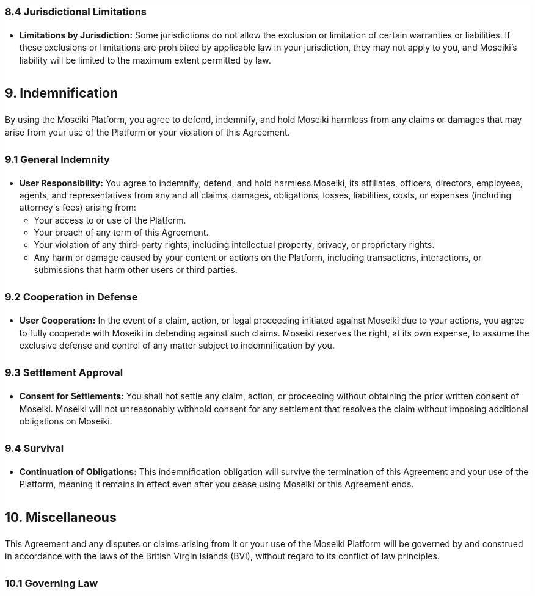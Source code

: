 ### 8.4 Jurisdictional Limitations

* **Limitations by Jurisdiction:** Some jurisdictions do not allow the exclusion or limitation of certain warranties or liabilities. If these exclusions or limitations are prohibited by applicable law in your jurisdiction, they may not apply to you, and Moseiki’s liability will be limited to the maximum extent permitted by law.

## 9. Indemnification

By using the Moseiki Platform, you agree to defend, indemnify, and hold Moseiki harmless from any claims or damages that may arise from your use of the Platform or your violation of this Agreement.

### 9.1 General Indemnity

* **User Responsibility:** You agree to indemnify, defend, and hold harmless Moseiki, its affiliates, officers, directors, employees, agents, and representatives from any and all claims, damages, obligations, losses, liabilities, costs, or expenses (including attorney's fees) arising from:
  * Your access to or use of the Platform.
  * Your breach of any term of this Agreement.
  * Your violation of any third-party rights, including intellectual property, privacy, or proprietary rights.
  * Any harm or damage caused by your content or actions on the Platform, including transactions, interactions, or submissions that harm other users or third parties.

### 9.2 Cooperation in Defense

* **User Cooperation:** In the event of a claim, action, or legal proceeding initiated against Moseiki due to your actions, you agree to fully cooperate with Moseiki in defending against such claims. Moseiki reserves the right, at its own expense, to assume the exclusive defense and control of any matter subject to indemnification by you.

### 9.3 Settlement Approval

* **Consent for Settlements:** You shall not settle any claim, action, or proceeding without obtaining the prior written consent of  Moseiki. Moseiki will not unreasonably withhold consent for any settlement that resolves the claim without imposing additional obligations on Moseiki.

### 9.4 Survival

* **Continuation of Obligations:** This indemnification obligation will survive the termination of this Agreement and your use of the Platform, meaning it remains in effect even after you cease using Moseiki or this Agreement ends.

## 10. Miscellaneous

This Agreement and any disputes or claims arising from it or your use of the Moseiki Platform will be governed by and construed in accordance with the laws of the British Virgin Islands (BVI), without regard to its conflict of law principles.

### 10.1 Governing Law

